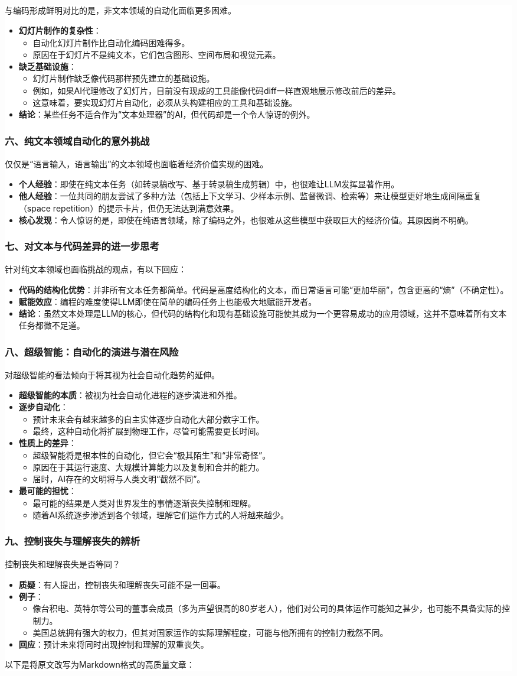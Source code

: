 与编码形成鲜明对比的是，非文本领域的自动化面临更多困难。

*   **幻灯片制作的复杂性**：
    *   自动化幻灯片制作比自动化编码困难得多。
    *   原因在于幻灯片不是纯文本，它们包含图形、空间布局和视觉元素。
*   **缺乏基础设施**：
    *   幻灯片制作缺乏像代码那样预先建立的基础设施。
    *   例如，如果AI代理修改了幻灯片，目前没有现成的工具能像代码diff一样直观地展示修改前后的差异。
    *   这意味着，要实现幻灯片自动化，必须从头构建相应的工具和基础设施。
*   **结论**：某些任务不适合作为“文本处理器”的AI，但代码却是一个令人惊讶的例外。

### 六、纯文本领域自动化的意外挑战

仅仅是“语言输入，语言输出”的文本领域也面临着经济价值实现的困难。

*   **个人经验**：即使在纯文本任务（如转录稿改写、基于转录稿生成剪辑）中，也很难让LLM发挥显著作用。
*   **他人经验**：一位共同的朋友尝试了多种方法（包括上下文学习、少样本示例、监督微调、检索等）来让模型更好地生成间隔重复（space repetition）的提示卡片，但仍无法达到满意效果。
*   **核心发现**：令人惊讶的是，即使在纯语言领域，除了编码之外，也很难从这些模型中获取巨大的经济价值。其原因尚不明确。

### 七、对文本与代码差异的进一步思考

针对纯文本领域也面临挑战的观点，有以下回应：

*   **代码的结构化优势**：并非所有文本任务都简单。代码是高度结构化的文本，而日常语言可能“更加华丽”，包含更高的“熵”（不确定性）。
*   **赋能效应**：编程的难度使得LLM即使在简单的编码任务上也能极大地赋能开发者。
*   **结论**：虽然文本处理是LLM的核心，但代码的结构化和现有基础设施可能使其成为一个更容易成功的应用领域，这并不意味着所有文本任务都微不足道。

### 八、超级智能：自动化的演进与潜在风险

对超级智能的看法倾向于将其视为社会自动化趋势的延伸。

*   **超级智能的本质**：被视为社会自动化进程的逐步演进和外推。
*   **逐步自动化**：
    *   预计未来会有越来越多的自主实体逐步自动化大部分数字工作。
    *   最终，这种自动化将扩展到物理工作，尽管可能需要更长时间。
*   **性质上的差异**：
    *   超级智能将是根本性的自动化，但它会“极其陌生”和“非常奇怪”。
    *   原因在于其运行速度、大规模计算能力以及复制和合并的能力。
    *   届时，AI存在的文明将与人类文明“截然不同”。
*   **最可能的担忧**：
    *   最可能的结果是人类对世界发生的事情逐渐丧失控制和理解。
    *   随着AI系统逐步渗透到各个领域，理解它们运作方式的人将越来越少。

### 九、控制丧失与理解丧失的辨析

控制丧失和理解丧失是否等同？

*   **质疑**：有人提出，控制丧失和理解丧失可能不是一回事。
*   **例子**：
    *   像台积电、英特尔等公司的董事会成员（多为声望很高的80岁老人），他们对公司的具体运作可能知之甚少，也可能不具备实际的控制力。
    *   美国总统拥有强大的权力，但其对国家运作的实际理解程度，可能与他所拥有的控制力截然不同。
*   **回应**：预计未来将同时出现控制和理解的双重丧失。

以下是将原文改写为Markdown格式的高质量文章：
